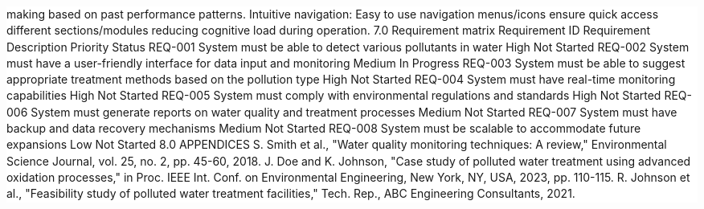 making based on past performance patterns.
Intuitive navigation: Easy to use navigation menus/icons ensure quick access different 
sections/modules reducing cognitive load during operation. 
7.0 Requirement matrix 
Requirement ID Requirement Description Priority Status
REQ-001 System must be able to detect various pollutants 
in water
High Not Started
REQ-002 System must have a user-friendly interface for 
data input and monitoring
Medium In Progress
REQ-003 System must be able to suggest appropriate 
treatment methods based on the pollution type
High Not Started
REQ-004 System must have real-time monitoring 
capabilities
High Not Started
REQ-005 System must comply with environmental 
regulations and standards
High Not Started
REQ-006 System must generate reports on water quality 
and treatment processes
Medium Not Started
REQ-007 System must have backup and data recovery 
mechanisms
Medium Not Started
REQ-008 System must be scalable to accommodate future 
expansions
Low Not Started
8.0 APPENDICES 
 S. Smith et al., "Water quality monitoring techniques: A review," Environmental Science 
Journal, vol. 25, no. 2, pp. 45-60, 2018.
 J. Doe and K. Johnson, "Case study of polluted water treatment using advanced oxidation 
processes," in Proc. IEEE Int. Conf. on Environmental Engineering, New York, NY, USA, 2023, 
pp. 110-115.
 R. Johnson et al., "Feasibility study of polluted water treatment facilities," Tech. Rep., ABC 
Engineering Consultants, 2021. 

